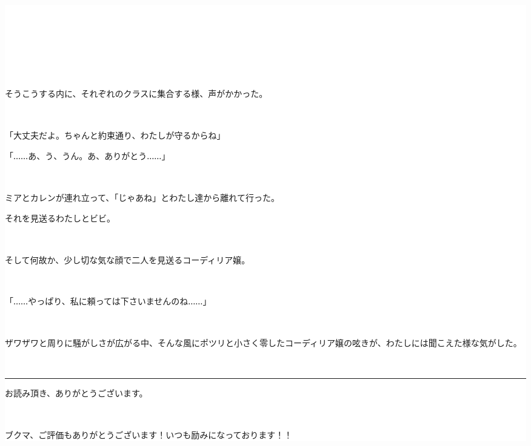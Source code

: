 &nbsp;

&nbsp;

&nbsp;

&nbsp;

そうこうする内に、それぞれのクラスに集合する様、声がかかった。

&nbsp;

「大丈夫だよ。ちゃんと約束通り、わたしが守るからね」

「……あ、う、うん。あ、ありがとう……」

&nbsp;

ミアとカレンが連れ立って、「じゃあね」とわたし達から離れて行った。

それを見送るわたしとビビ。

&nbsp;

そして何故か、少し切な気な顔で二人を見送るコーディリア嬢。

&nbsp;

「……やっぱり、私に頼っては下さいませんのね……」

&nbsp;

ザワザワと周りに騒がしさが広がる中、そんな風にポツリと小さく零したコーディリア嬢の呟きが、わたしには聞こえた様な気がした。



&nbsp;

----------------

お読み頂き、ありがとうございます。

&nbsp;

ブクマ、ご評価もありがとうございます！いつも励みになっております！！

